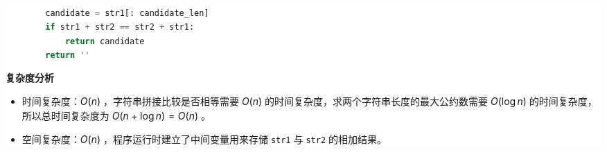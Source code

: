 ```Python [sol3-Python3]
        candidate = str1[: candidate_len]
        if str1 + str2 == str2 + str1:
            return candidate
        return ''
```

**复杂度分析**

- 时间复杂度：$O(n)$ ，字符串拼接比较是否相等需要 $O(n)$ 的时间复杂度，求两个字符串长度的最大公约数需要 $O(\log n)$ 的时间复杂度，所以总时间复杂度为 $O(n+\log n)=O(n)$ 。

- 空间复杂度：$O(n)$ ，程序运行时建立了中间变量用来存储 `str1` 与 `str2` 的相加结果。